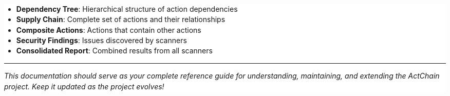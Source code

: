 - **Dependency Tree**: Hierarchical structure of action dependencies
- **Supply Chain**: Complete set of actions and their relationships
- **Composite Actions**: Actions that contain other actions
- **Security Findings**: Issues discovered by scanners
- **Consolidated Report**: Combined results from all scanners

---

*This documentation should serve as your complete reference guide for understanding, maintaining, and extending the ActChain project. Keep it updated as the project evolves!*